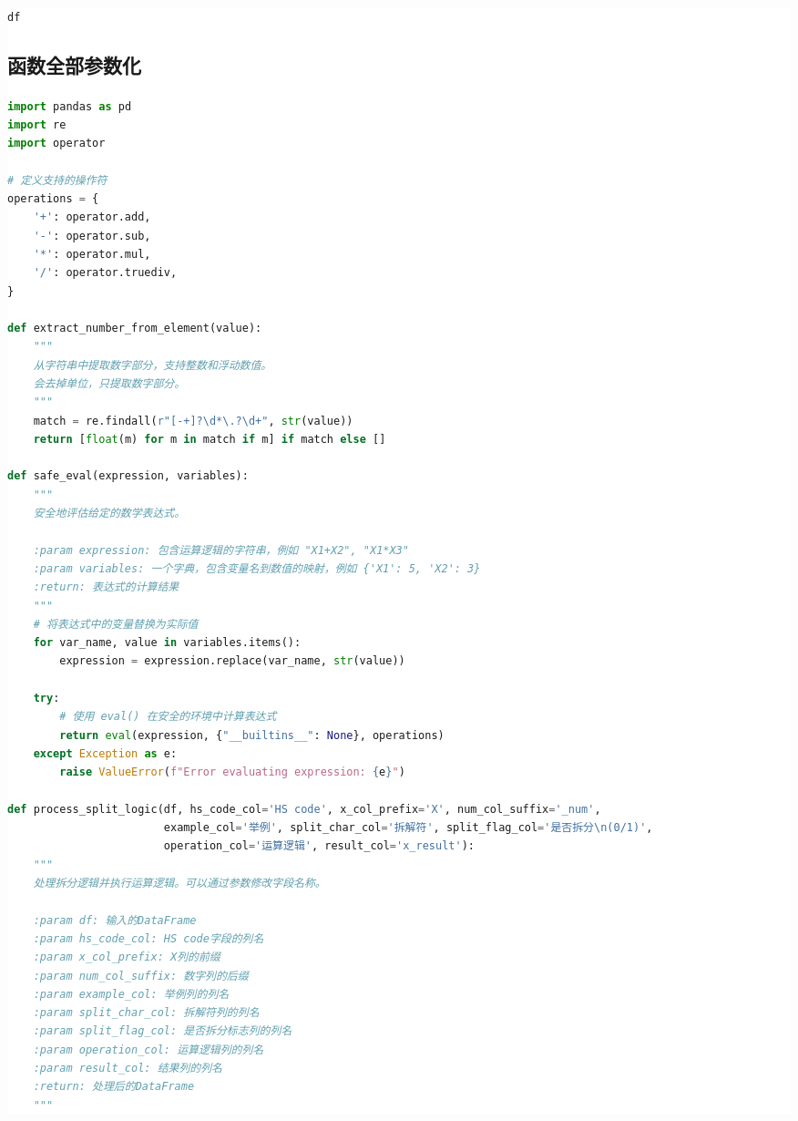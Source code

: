 

```python
df
```

## 函数全部参数化


```python
import pandas as pd
import re
import operator

# 定义支持的操作符
operations = {
    '+': operator.add,
    '-': operator.sub,
    '*': operator.mul,
    '/': operator.truediv,
}

def extract_number_from_element(value):
    """
    从字符串中提取数字部分，支持整数和浮动数值。
    会去掉单位，只提取数字部分。
    """
    match = re.findall(r"[-+]?\d*\.?\d+", str(value))
    return [float(m) for m in match if m] if match else []

def safe_eval(expression, variables):
    """
    安全地评估给定的数学表达式。
    
    :param expression: 包含运算逻辑的字符串，例如 "X1+X2", "X1*X3"
    :param variables: 一个字典，包含变量名到数值的映射，例如 {'X1': 5, 'X2': 3}
    :return: 表达式的计算结果
    """
    # 将表达式中的变量替换为实际值
    for var_name, value in variables.items():
        expression = expression.replace(var_name, str(value))
    
    try:
        # 使用 eval() 在安全的环境中计算表达式
        return eval(expression, {"__builtins__": None}, operations)
    except Exception as e:
        raise ValueError(f"Error evaluating expression: {e}")

def process_split_logic(df, hs_code_col='HS code', x_col_prefix='X', num_col_suffix='_num', 
                        example_col='举例', split_char_col='拆解符', split_flag_col='是否拆分\n(0/1)', 
                        operation_col='运算逻辑', result_col='x_result'):
    """
    处理拆分逻辑并执行运算逻辑。可以通过参数修改字段名称。

    :param df: 输入的DataFrame
    :param hs_code_col: HS code字段的列名
    :param x_col_prefix: X列的前缀
    :param num_col_suffix: 数字列的后缀
    :param example_col: 举例列的列名
    :param split_char_col: 拆解符列的列名
    :param split_flag_col: 是否拆分标志列的列名
    :param operation_col: 运算逻辑列的列名
    :param result_col: 结果列的列名
    :return: 处理后的DataFrame
    """
```